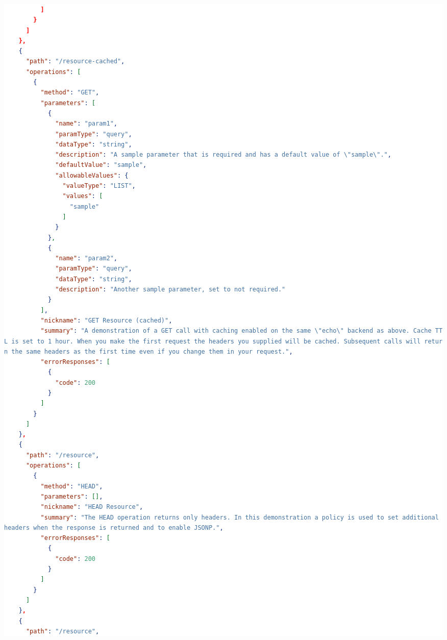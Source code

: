 ```json  
          ]  
        }  
      ]  
    },  
    {  
      "path": "/resource-cached",  
      "operations": [  
        {  
          "method": "GET",  
          "parameters": [  
            {  
              "name": "param1",  
              "paramType": "query",  
              "dataType": "string",  
              "description": "A sample parameter that is required and has a default value of \"sample\".",  
              "defaultValue": "sample",  
              "allowableValues": {  
                "valueType": "LIST",  
                "values": [  
                  "sample"  
                ]  
              }  
            },  
            {  
              "name": "param2",  
              "paramType": "query",  
              "dataType": "string",  
              "description": "Another sample parameter, set to not required."  
            }  
          ],  
          "nickname": "GET Resource (cached)",  
          "summary": "A demonstration of a GET call with caching enabled on the same \"echo\" backend as above. Cache TTL is set to 1 hour. When you make the first request the headers you supplied will be cached. Subsequent calls will return the same headers as the first time even if you change them in your request.",  
          "errorResponses": [  
            {  
              "code": 200  
            }  
          ]  
        }  
      ]  
    },  
    {  
      "path": "/resource",  
      "operations": [  
        {  
          "method": "HEAD",  
          "parameters": [],  
          "nickname": "HEAD Resource",  
          "summary": "The HEAD operation returns only headers. In this demonstration a policy is used to set additional headers when the response is returned and to enable JSONP.",  
          "errorResponses": [  
            {  
              "code": 200  
            }  
          ]  
        }  
      ]  
    },  
    {  
      "path": "/resource",  
```